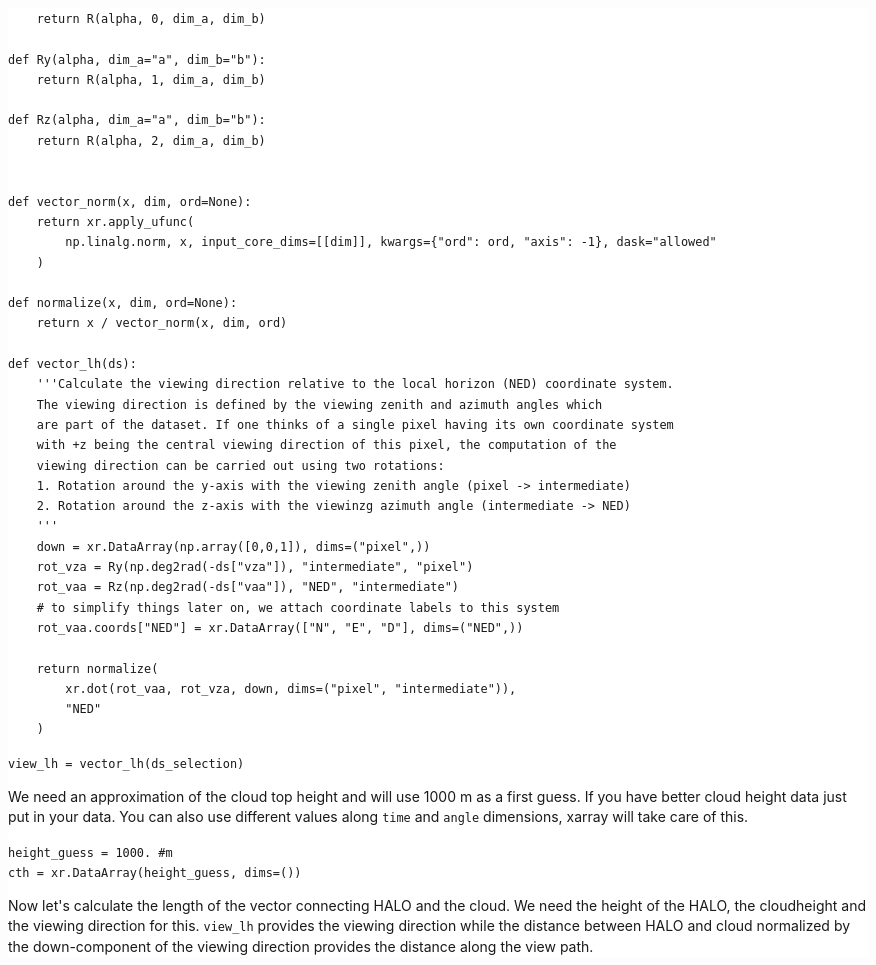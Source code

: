 ```{code-cell} ipython3
    return R(alpha, 0, dim_a, dim_b)

def Ry(alpha, dim_a="a", dim_b="b"):
    return R(alpha, 1, dim_a, dim_b)

def Rz(alpha, dim_a="a", dim_b="b"):
    return R(alpha, 2, dim_a, dim_b)


def vector_norm(x, dim, ord=None):
    return xr.apply_ufunc(
        np.linalg.norm, x, input_core_dims=[[dim]], kwargs={"ord": ord, "axis": -1}, dask="allowed"
    )

def normalize(x, dim, ord=None):
    return x / vector_norm(x, dim, ord)

def vector_lh(ds):
    '''Calculate the viewing direction relative to the local horizon (NED) coordinate system.
    The viewing direction is defined by the viewing zenith and azimuth angles which 
    are part of the dataset. If one thinks of a single pixel having its own coordinate system
    with +z being the central viewing direction of this pixel, the computation of the
    viewing direction can be carried out using two rotations:
    1. Rotation around the y-axis with the viewing zenith angle (pixel -> intermediate)
    2. Rotation around the z-axis with the viewinzg azimuth angle (intermediate -> NED)
    '''
    down = xr.DataArray(np.array([0,0,1]), dims=("pixel",))
    rot_vza = Ry(np.deg2rad(-ds["vza"]), "intermediate", "pixel")
    rot_vaa = Rz(np.deg2rad(-ds["vaa"]), "NED", "intermediate")
    # to simplify things later on, we attach coordinate labels to this system
    rot_vaa.coords["NED"] = xr.DataArray(["N", "E", "D"], dims=("NED",))

    return normalize(
        xr.dot(rot_vaa, rot_vza, down, dims=("pixel", "intermediate")),
        "NED"
    )
```

```{code-cell} ipython3
view_lh = vector_lh(ds_selection)
```

We need an approximation of the cloud top height and will use 1000 m as a first guess. If you have better cloud height data just put in your data. You can also use different values along `time` and `angle` dimensions, xarray will take care of this.

```{code-cell} ipython3
height_guess = 1000. #m
cth = xr.DataArray(height_guess, dims=())
```

Now let's calculate the length of the vector connecting HALO and the cloud. We need the height of the HALO, the cloudheight and the viewing direction for this. `view_lh` provides the viewing direction while the distance between HALO and cloud normalized by the down-component of the viewing direction provides the distance along the view path.
